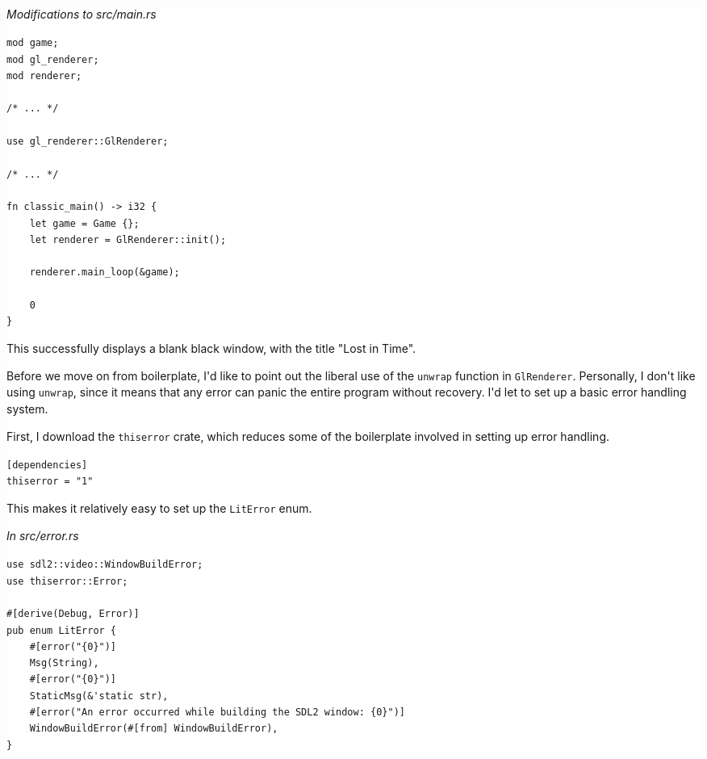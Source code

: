 *Modifications to src/main.rs*

```
mod game;
mod gl_renderer;
mod renderer;

/* ... */

use gl_renderer::GlRenderer;

/* ... */

fn classic_main() -> i32 {
    let game = Game {};
    let renderer = GlRenderer::init();

    renderer.main_loop(&game);

    0
}
```

This successfully displays a blank black window, with the title "Lost in Time".

Before we move on from boilerplate, I'd like to point out the liberal use of the `unwrap` function in `GlRenderer`. Personally, I don't like using `unwrap`, since it means that any error can panic the entire program without recovery. I'd let to set up a basic error handling system.

First, I download the `thiserror` crate, which reduces some of the boilerplate involved in setting up error handling.

```
[dependencies]
thiserror = "1"
```

This makes it relatively easy to set up the `LitError` enum.

*In src/error.rs*

```
use sdl2::video::WindowBuildError;
use thiserror::Error;

#[derive(Debug, Error)]
pub enum LitError {
    #[error("{0}")]
    Msg(String),
    #[error("{0}")]
    StaticMsg(&'static str),
    #[error("An error occurred while building the SDL2 window: {0}")]
    WindowBuildError(#[from] WindowBuildError),
}
```

